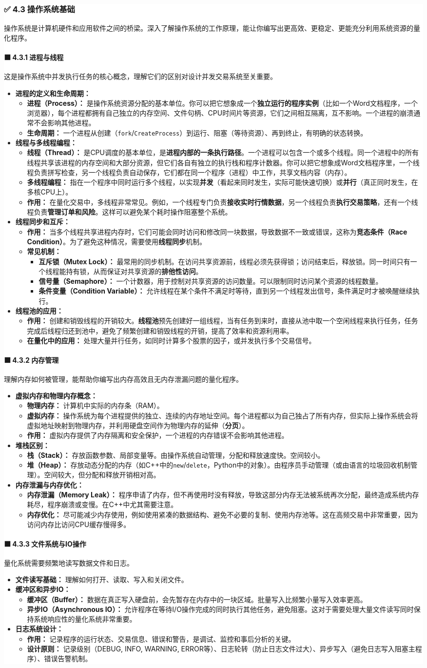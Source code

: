 ### ✅ 4.3 操作系统基础

操作系统是计算机硬件和应用软件之间的桥梁。深入了解操作系统的工作原理，能让你编写出更高效、更稳定、更能充分利用系统资源的量化程序。

#### ⬛ 4.3.1 进程与线程

这是操作系统中并发执行任务的核心概念，理解它们的区别对设计并发交易系统至关重要。

* **进程的定义和生命周期：**
    * **进程（Process）：** 是操作系统资源分配的基本单位。你可以把它想象成一个**独立运行的程序实例**（比如一个Word文档程序，一个浏览器），每个进程都拥有自己独立的内存空间、文件句柄、CPU时间片等资源，它们之间相互隔离，互不影响。一个进程的崩溃通常不会影响其他进程。
    * **生命周期：** 一个进程从创建（`fork`/`CreateProcess`）到运行、阻塞（等待资源）、再到终止，有明确的状态转换。
* **线程与多线程编程：**
    * **线程（Thread）：** 是CPU调度的基本单位，是**进程内部的一条执行路径**。一个进程可以包含一个或多个线程。同一个进程中的所有线程共享该进程的内存空间和大部分资源，但它们各自有独立的执行栈和程序计数器。你可以把它想象成Word文档程序里，一个线程负责拼写检查，另一个线程负责自动保存，它们都在同一个程序（进程）中工作，共享文档内容（内存）。
    * **多线程编程：** 指在一个程序中同时运行多个线程，以实现**并发**（看起来同时发生，实际可能快速切换）或**并行**（真正同时发生，在多核CPU上）。
    * **作用：** 在量化交易中，多线程非常常见。例如，一个线程专门负责**接收实时行情数据**，另一个线程负责**执行交易策略**，还有一个线程负责**管理订单和风险**。这样可以避免某个耗时操作阻塞整个系统。
* **线程同步和互斥：**
    * **作用：** 当多个线程共享进程内存时，它们可能会同时访问和修改同一块数据，导致数据不一致或错误，这称为**竞态条件（Race Condition）**。为了避免这种情况，需要使用**线程同步**机制。
    * **常见机制：**
        * **互斥锁（Mutex Lock）：** 最常用的同步机制。在访问共享资源前，线程必须先获得锁；访问结束后，释放锁。同一时间只有一个线程能持有锁，从而保证对共享资源的**排他性访问**。
        * **信号量（Semaphore）：** 一个计数器，用于控制对共享资源的访问数量。可以限制同时访问某个资源的线程数量。
        * **条件变量（Condition Variable）：** 允许线程在某个条件不满足时等待，直到另一个线程发出信号，条件满足时才被唤醒继续执行。
* **线程池的应用：**
    * **作用：** 创建和销毁线程的开销较大。**线程池**预先创建好一组线程，当有任务到来时，直接从池中取一个空闲线程来执行任务，任务完成后线程归还到池中，避免了频繁创建和销毁线程的开销，提高了效率和资源利用率。
    * **在量化中的应用：** 处理大量并行任务，如同时计算多个股票的因子，或并发执行多个交易信号。

#### ⬛ 4.3.2 内存管理

理解内存如何被管理，能帮助你编写出内存高效且无内存泄漏问题的量化程序。

* **虚拟内存和物理内存概念：**
    * **物理内存：** 计算机中实际的内存条（RAM）。
    * **虚拟内存：** 操作系统为每个进程提供的独立、连续的内存地址空间。每个进程都以为自己独占了所有内存，但实际上操作系统会将虚拟地址映射到物理内存，并利用硬盘空间作为物理内存的延伸（**分页**）。
    * **作用：** 虚拟内存提供了内存隔离和安全保护，一个进程的内存错误不会影响其他进程。
* **堆栈区别：**
    * **栈（Stack）：** 存放函数参数、局部变量等。由操作系统自动管理，分配和释放速度快。空间较小。
    * **堆（Heap）：** 存放动态分配的内存（如C++中的`new`/`delete`，Python中的对象）。由程序员手动管理（或由语言的垃圾回收机制管理）。空间较大，但分配和释放开销相对高。
* **内存泄漏与内存优化：**
    * **内存泄漏（Memory Leak）：** 程序申请了内存，但不再使用时没有释放，导致这部分内存无法被系统再次分配，最终造成系统内存耗尽，程序崩溃或变慢。在C++中尤其需要注意。
    * **内存优化：** 尽可能减少内存使用，例如使用紧凑的数据结构、避免不必要的复制、使用内存池等。这在高频交易中非常重要，因为访问内存比访问CPU缓存慢得多。

#### ⬛ 4.3.3 文件系统与IO操作

量化系统需要频繁地读写数据文件和日志。

* **文件读写基础：** 理解如何打开、读取、写入和关闭文件。
* **缓冲区和异步IO：**
    * **缓冲区（Buffer）：** 数据在真正写入硬盘前，会先暂存在内存中的一块区域。批量写入比频繁小量写入效率更高。
    * **异步IO（Asynchronous IO）：** 允许程序在等待I/O操作完成的同时执行其他任务，避免阻塞。这对于需要处理大量文件读写同时保持系统响应性的量化系统非常重要。
* **日志系统设计：**
    * **作用：** 记录程序的运行状态、交易信息、错误和警告，是调试、监控和事后分析的关键。
    * **设计原则：** 记录级别（DEBUG, INFO, WARNING, ERROR等）、日志轮转（防止日志文件过大）、异步写入（避免日志写入阻塞主程序）、错误告警机制。

